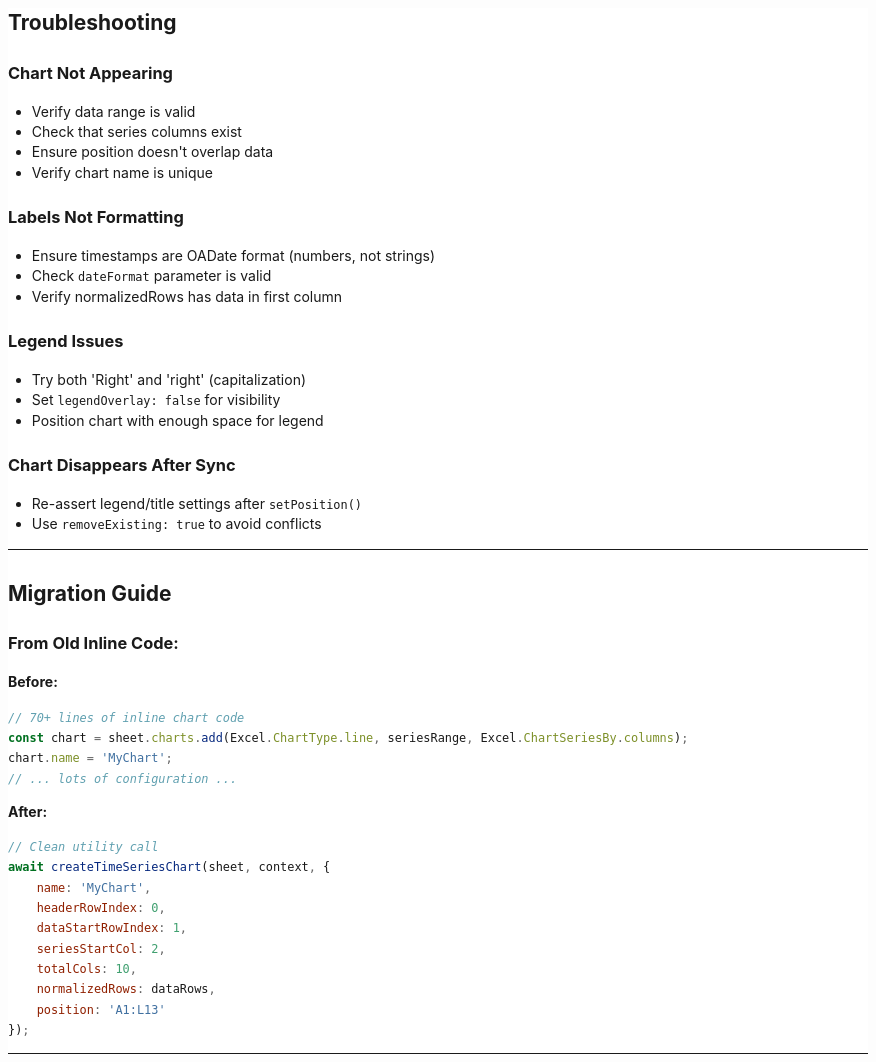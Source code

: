 
## Troubleshooting

### Chart Not Appearing
- Verify data range is valid
- Check that series columns exist
- Ensure position doesn't overlap data
- Verify chart name is unique

### Labels Not Formatting
- Ensure timestamps are OADate format (numbers, not strings)
- Check `dateFormat` parameter is valid
- Verify normalizedRows has data in first column

### Legend Issues
- Try both 'Right' and 'right' (capitalization)
- Set `legendOverlay: false` for visibility
- Position chart with enough space for legend

### Chart Disappears After Sync
- Re-assert legend/title settings after `setPosition()`
- Use `removeExisting: true` to avoid conflicts

---

## Migration Guide

### From Old Inline Code:

**Before:**
```javascript
// 70+ lines of inline chart code
const chart = sheet.charts.add(Excel.ChartType.line, seriesRange, Excel.ChartSeriesBy.columns);
chart.name = 'MyChart';
// ... lots of configuration ...
```

**After:**
```javascript
// Clean utility call
await createTimeSeriesChart(sheet, context, {
    name: 'MyChart',
    headerRowIndex: 0,
    dataStartRowIndex: 1,
    seriesStartCol: 2,
    totalCols: 10,
    normalizedRows: dataRows,
    position: 'A1:L13'
});
```

---